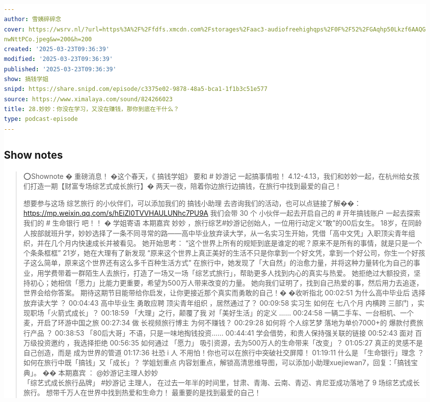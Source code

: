 ```yaml
---
author: 雪姨碎碎念
cover: https://wsrv.nl/?url=https%3A%2F%2Ffdfs.xmcdn.com%2Fstorages%2Faac3-audiofreehighqps%2F0F%2F52%2FGAqhp50Lkzf6AAQGnwNttPCo.jpeg&w=200&h=200
created: '2025-03-23T09:36:39'
modified: '2025-03-23T09:36:39'
published: '2025-03-23T09:36:39'
show: 搞钱学姐
snipd: https://share.snipd.com/episode/c3375e02-9878-48a5-bca1-1f1b3c51e577
source: https://www.ximalaya.com/sound/824266023
title: 28.妙妙：你没在学习，又没在赚钱，那你到底在干什么？
type: podcast-episode
---
```



## Show notes
> ⭕️Shownote
> � 重磅消息！ 
> �这个春天，《 搞钱学姐》 要和 # 妙游记  一起搞事情啦！
> 4.12-4.13，我们和妙妙一起，在杭州给女孩们打造一期【财富专场综艺式成长旅行】�
> 两天一夜，陪着你边旅行边搞钱，在旅行中找到最爱的自己！
> 
> 想要参与这场 综艺旅行 的小伙伴们，可以添加我们的 搞钱小助理 去咨询我们的活动，也可以点链接了解��：https://mp.weixin.qq.com/s/hEiZl0TVVHAULUNhc7PU9A
> 我们会带  30 个 小伙伴一起去开启自己的 # 开年搞钱账户 
> 一起去探索我们的 # 生命银行  吧！！
> � 学姐寄语 
> 本期嘉宾 妙妙 ，旅行综艺#妙游记创始人，一位用行动定义“敢”的00后女生。
> 18岁，在同龄人按部就班升学，妙妙选择了一条不同寻常的路——高中毕业放弃读大学，从一名实习生开始，凭借「高中文凭」入职顶尖青年组织，并在几个月内快速成长并被看见。
> 她开始思考：
> “这个世界上所有的规矩到底是谁定的呢？原来不是所有的事情，就是只是一个个条条框框”
> 21岁，她在大理有了新发现
> “原来这个世界上真正美好的生活不只是你拿到一个好文凭，拿到一个好公司，你生一个好孩子这么简单，原来这个世界还有这么多千百种生活方式”
> 在旅行中，她发现了「大自然」的治愈力量，并将这种力量转化为自己的事业，用学费带着一群陌生人去旅行，打造了一场又一场「综艺式旅行」，帮助更多人找到内心的真实与热爱。
> 她拒绝过大额投资，坚持初心；她相信「愿力」比能力更重要，希望为500万人带来改变的力量。
> 她向我们证明了，找到自己热爱的事，然后用力去追逐，世界会给你答案。
> 期待这期节目能带给你启发，让你更接近那个真实而勇敢的自己！�
> �收听指北 
> 00:02:51 为什么高中毕业后 选择放弃读大学 ？
> 00:04:43 高中毕业生 勇敢应聘 顶尖青年组织 ，居然通过了？
> 00:09:58 实习生 如何在 七八个月 内横跨 三部门 ，实现职场「火箭式成长」？
> 00:18:59 「大理」之行，颠覆了我 对「美好生活」的定义 ……
> 00:24:58 一辆二手车、一台相机、一个麦，开启了环游中国之旅
> 00:27:34 做 长视频旅行博主 为何不赚钱？
> 00:29:28 如何将 个人综艺梦 落地为单价7000+的 爆款付费旅行产品 ？
> 00:38:53 「80后大哥」不语，只是一味地掏钱投资……
> 00:44:41 学会借势，和贵人保持强关联的链接
> 00:52:43 面对 百万级投资邀约 ，我选择拒绝
> 00:56:35  如何通过 「愿力」 吸引资源，去为500万人的生命带来「改变」？
> 01:05:27 真正的灵感不是自己创造，而是 成为世界的管道 
> 01:17:36 社恐  i  人 不用怕！你也可以在旅行中突破社交屏障！
> 01:19:11 什么是 「生命银行」理念  ？如何在旅行中既「搞钱」又「成长」？
> ️学姐划重点 
> 内容划重点，解锁高清思维导图，可以添加小助理xuejiewan7，回复：「搞钱宝典」。
> ��  本期嘉宾  ：    @妙游记主理人妙妙   
> 「综艺式成长旅行品牌」 \#妙游记 主理人，
> 在过去一年半的时间里，甘肃、青海、云南、青迈、肯尼亚成功落地了 9 场综艺式成长旅行。
> 想带千万人在世界中找到热爱和生命力！
> 最重要的是找到最爱的自己！
> 
> 